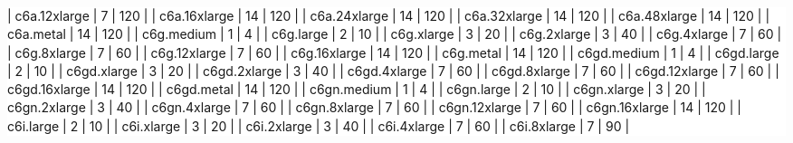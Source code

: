 | c6a\.12xlarge | 7 | 120 | 
| c6a\.16xlarge | 14 | 120 | 
| c6a\.24xlarge | 14 | 120 | 
| c6a\.32xlarge | 14 | 120 | 
| c6a\.48xlarge | 14 | 120 | 
| c6a\.metal | 14 | 120 | 
| c6g\.medium | 1 | 4 | 
| c6g\.large | 2 | 10 | 
| c6g\.xlarge | 3 | 20 | 
| c6g\.2xlarge | 3 | 40 | 
| c6g\.4xlarge | 7 | 60 | 
| c6g\.8xlarge | 7 | 60 | 
| c6g\.12xlarge | 7 | 60 | 
| c6g\.16xlarge | 14 | 120 | 
| c6g\.metal | 14 | 120 | 
| c6gd\.medium | 1 | 4 | 
| c6gd\.large | 2 | 10 | 
| c6gd\.xlarge | 3 | 20 | 
| c6gd\.2xlarge | 3 | 40 | 
| c6gd\.4xlarge | 7 | 60 | 
| c6gd\.8xlarge | 7 | 60 | 
| c6gd\.12xlarge | 7 | 60 | 
| c6gd\.16xlarge | 14 | 120 | 
| c6gd\.metal | 14 | 120 | 
| c6gn\.medium | 1 | 4 | 
| c6gn\.large | 2 | 10 | 
| c6gn\.xlarge | 3 | 20 | 
| c6gn\.2xlarge | 3 | 40 | 
| c6gn\.4xlarge | 7 | 60 | 
| c6gn\.8xlarge | 7 | 60 | 
| c6gn\.12xlarge | 7 | 60 | 
| c6gn\.16xlarge | 14 | 120 | 
| c6i\.large | 2 | 10 | 
| c6i\.xlarge | 3 | 20 | 
| c6i\.2xlarge | 3 | 40 | 
| c6i\.4xlarge | 7 | 60 | 
| c6i\.8xlarge | 7 | 90 | 
